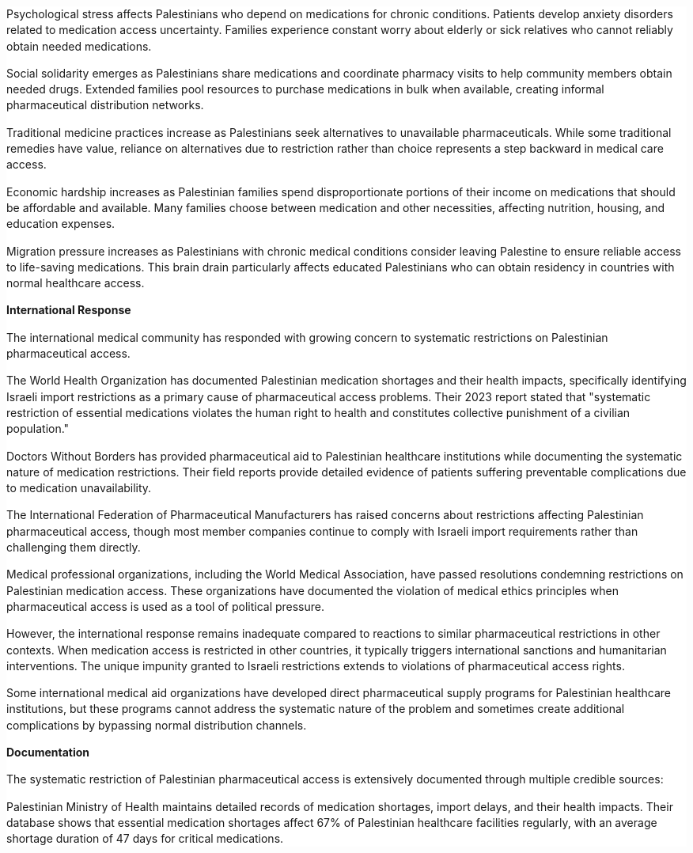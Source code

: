 Psychological stress affects Palestinians who depend on medications for chronic conditions. Patients develop anxiety disorders related to medication access uncertainty. Families experience constant worry about elderly or sick relatives who cannot reliably obtain needed medications.

Social solidarity emerges as Palestinians share medications and coordinate pharmacy visits to help community members obtain needed drugs. Extended families pool resources to purchase medications in bulk when available, creating informal pharmaceutical distribution networks.

Traditional medicine practices increase as Palestinians seek alternatives to unavailable pharmaceuticals. While some traditional remedies have value, reliance on alternatives due to restriction rather than choice represents a step backward in medical care access.

Economic hardship increases as Palestinian families spend disproportionate portions of their income on medications that should be affordable and available. Many families choose between medication and other necessities, affecting nutrition, housing, and education expenses.

Migration pressure increases as Palestinians with chronic medical conditions consider leaving Palestine to ensure reliable access to life-saving medications. This brain drain particularly affects educated Palestinians who can obtain residency in countries with normal healthcare access.

**International Response**

The international medical community has responded with growing concern to systematic restrictions on Palestinian pharmaceutical access.

The World Health Organization has documented Palestinian medication shortages and their health impacts, specifically identifying Israeli import restrictions as a primary cause of pharmaceutical access problems. Their 2023 report stated that "systematic restriction of essential medications violates the human right to health and constitutes collective punishment of a civilian population."

Doctors Without Borders has provided pharmaceutical aid to Palestinian healthcare institutions while documenting the systematic nature of medication restrictions. Their field reports provide detailed evidence of patients suffering preventable complications due to medication unavailability.

The International Federation of Pharmaceutical Manufacturers has raised concerns about restrictions affecting Palestinian pharmaceutical access, though most member companies continue to comply with Israeli import requirements rather than challenging them directly.

Medical professional organizations, including the World Medical Association, have passed resolutions condemning restrictions on Palestinian medication access. These organizations have documented the violation of medical ethics principles when pharmaceutical access is used as a tool of political pressure.

However, the international response remains inadequate compared to reactions to similar pharmaceutical restrictions in other contexts. When medication access is restricted in other countries, it typically triggers international sanctions and humanitarian interventions. The unique impunity granted to Israeli restrictions extends to violations of pharmaceutical access rights.

Some international medical aid organizations have developed direct pharmaceutical supply programs for Palestinian healthcare institutions, but these programs cannot address the systematic nature of the problem and sometimes create additional complications by bypassing normal distribution channels.

**Documentation**

The systematic restriction of Palestinian pharmaceutical access is extensively documented through multiple credible sources:

Palestinian Ministry of Health maintains detailed records of medication shortages, import delays, and their health impacts. Their database shows that essential medication shortages affect 67% of Palestinian healthcare facilities regularly, with an average shortage duration of 47 days for critical medications.
